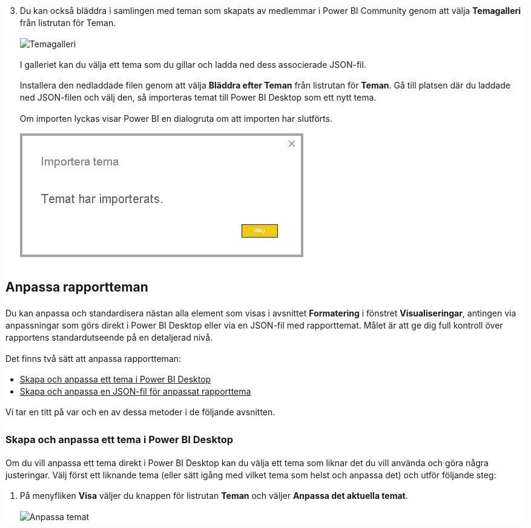 3. Du kan också bläddra i samlingen med teman som skapats av medlemmar i Power BI Community genom att välja **Temagalleri** från listrutan för Teman.

   ![Temagalleri](media/desktop-report-themes/report-themes-04.png)

    I galleriet kan du välja ett tema som du gillar och ladda ned dess associerade JSON-fil. 

    Installera den nedladdade filen genom att välja **Bläddra efter Teman** från listrutan för **Teman**. Gå till platsen där du laddade ned JSON-filen och välj den, så importeras temat till Power BI Desktop som ett nytt tema.

    Om importen lyckas visar Power BI en dialogruta om att importen har slutförts.

   ![Importen av temat lyckades](media/desktop-report-themes/report-themes-05.png)

## <a name="customize-report-themes"></a>Anpassa rapportteman

Du kan anpassa och standardisera nästan alla element som visas i avsnittet **Formatering** i fönstret **Visualiseringar**, antingen via anpassningar som görs direkt i Power BI Desktop eller via en JSON-fil med rapporttemat. Målet är att ge dig full kontroll över rapportens standardutseende på en detaljerad nivå.

Det finns två sätt att anpassa rapportteman:

- [Skapa och anpassa ett tema i Power BI Desktop](#create-and-customize-a-theme-in-power-bi-desktop)
- [Skapa och anpassa en JSON-fil för anpassat rapporttema](#introduction-to-report-theme-json-files)

Vi tar en titt på var och en av dessa metoder i de följande avsnitten.

### <a name="create-and-customize-a-theme-in-power-bi-desktop"></a>Skapa och anpassa ett tema i Power BI Desktop

Om du vill anpassa ett tema direkt i Power BI Desktop kan du välja ett tema som liknar det du vill använda och göra några justeringar. Välj först ett liknande tema (eller sätt igång med vilket tema som helst och anpassa det) och utför följande steg:

1. På menyfliken **Visa** väljer du knappen för listrutan **Teman** och väljer **Anpassa det aktuella temat**.

   ![Anpassa temat](media/desktop-report-themes/report-themes-06.png)
